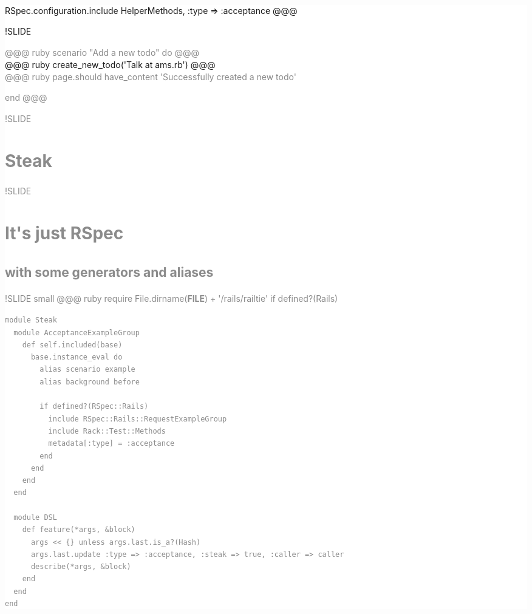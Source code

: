 RSpec.configuration.include HelperMethods, :type => :acceptance
@@@

!SLIDE
<div style="opacity: 0.5;">
@@@ ruby
scenario "Add a new todo" do
@@@
<br/>
</div>
@@@ ruby
      create_new_todo('Talk at ams.rb')
@@@
<div style="opacity: 0.5;">
@@@ ruby
  page.should have_content 'Successfully created a new todo'

end
@@@

!SLIDE
# Steak

!SLIDE
# It's just RSpec
## with some generators and aliases

!SLIDE small
@@@ ruby
    require File.dirname(__FILE__) + '/rails/railtie' if defined?(Rails)

    module Steak
      module AcceptanceExampleGroup
        def self.included(base)
          base.instance_eval do
            alias scenario example
            alias background before

            if defined?(RSpec::Rails)
              include RSpec::Rails::RequestExampleGroup
              include Rack::Test::Methods
              metadata[:type] = :acceptance
            end
          end
        end
      end

      module DSL
        def feature(*args, &block)
          args << {} unless args.last.is_a?(Hash)
          args.last.update :type => :acceptance, :steak => true, :caller => caller
          describe(*args, &block)
        end
      end
    end
